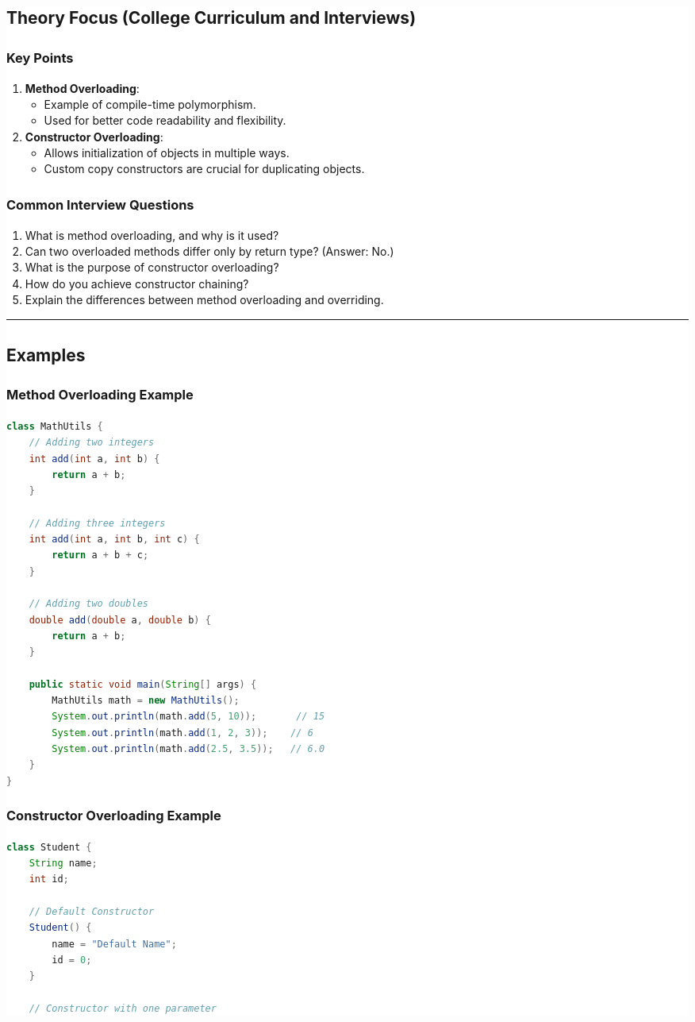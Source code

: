 
## Theory Focus (College Curriculum and Interviews)

### Key Points
1. **Method Overloading**:
   - Example of compile-time polymorphism.
   - Used for better code readability and flexibility.
2. **Constructor Overloading**:
   - Allows initialization of objects in multiple ways.
   - Custom copy constructors are crucial for duplicating objects.

### Common Interview Questions
1. What is method overloading, and why is it used?
2. Can two overloaded methods differ only by return type? (Answer: No.)
3. What is the purpose of constructor overloading?
4. How do you achieve constructor chaining?
5. Explain the differences between method overloading and overriding.

---

## Examples

### Method Overloading Example
```java
class MathUtils {
    // Adding two integers
    int add(int a, int b) {
        return a + b;
    }

    // Adding three integers
    int add(int a, int b, int c) {
        return a + b + c;
    }

    // Adding two doubles
    double add(double a, double b) {
        return a + b;
    }

    public static void main(String[] args) {
        MathUtils math = new MathUtils();
        System.out.println(math.add(5, 10));       // 15
        System.out.println(math.add(1, 2, 3));    // 6
        System.out.println(math.add(2.5, 3.5));   // 6.0
    }
}
```

### Constructor Overloading Example
```java
class Student {
    String name;
    int id;

    // Default Constructor
    Student() {
        name = "Default Name";
        id = 0;
    }

    // Constructor with one parameter
```